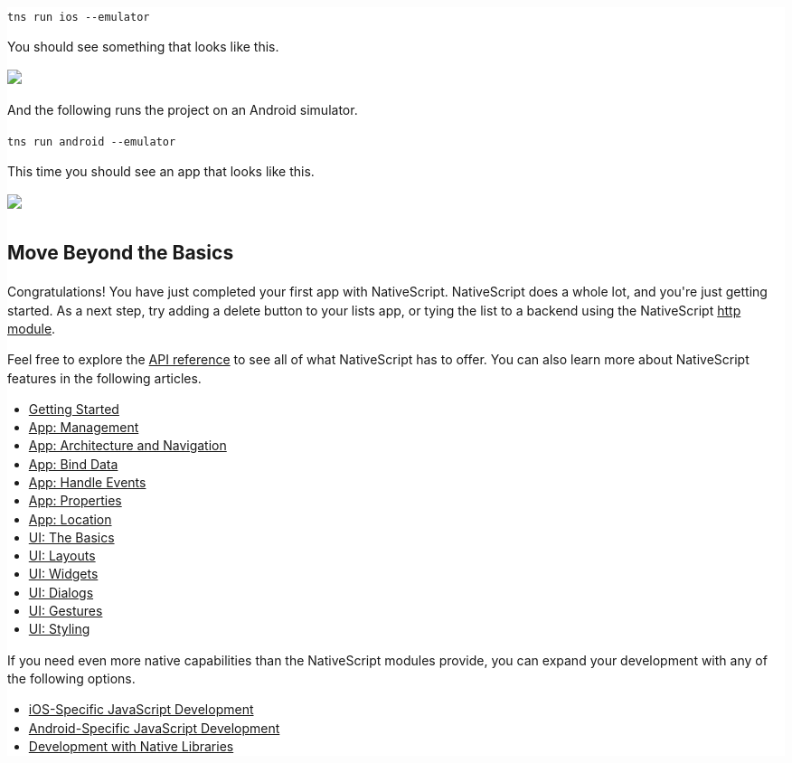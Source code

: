 ```iOS
tns run ios --emulator
```

You should see something that looks like this.

![](http://docs.nativescript.org/img/getting-started/ios-tasks.gif)

And the following runs the project on an Android simulator.

```Android
tns run android --emulator
```

This time you should see an app that looks like this.

![](http://docs.nativescript.org/img/getting-started/android-tasks.gif)

## Move Beyond the Basics

Congratulations! You have just completed your first app with NativeScript. NativeScript does a whole lot, and you're just getting started. As a next step, try adding a delete button to your lists app, or tying the list to a backend using the NativeScript [http module](../ApiReference/http/HOW-TO.md).

Feel free to explore the [API reference](../ApiReference/) to see all of what NativeScript has to offer. You can also learn more about NativeScript features in the following articles.

* [Getting Started](../getting-started.md)
* [App: Management](../application-management.md)
* [App: Architecture and Navigation](../navigation.md)
* [App: Bind Data](../bindings.md)
* [App: Handle Events](../events.md)
* [App: Properties](../properties.md)
* [App: Location](../location.md)
* [UI: The Basics](../ui-with-xml.md)
* [UI: Layouts](../layouts.md)
* [UI: Widgets](../modules.md)
* [UI: Dialogs](../ui-dialogs.md)
* [UI: Gestures](../gestures.md)
* [UI: Styling](../styling.md)

If you need even more native capabilities than the NativeScript modules provide, you can expand your development with any of the following options.

* [iOS-Specific JavaScript Development](../runtimes/ios/Overview.md)
* [Android-Specific JavaScript Development](../runtimes/android/overview.md)
* [Development with Native Libraries](https://github.com/NativeScript/nativescript-cli)

[1]: ./setup/ab-setup
